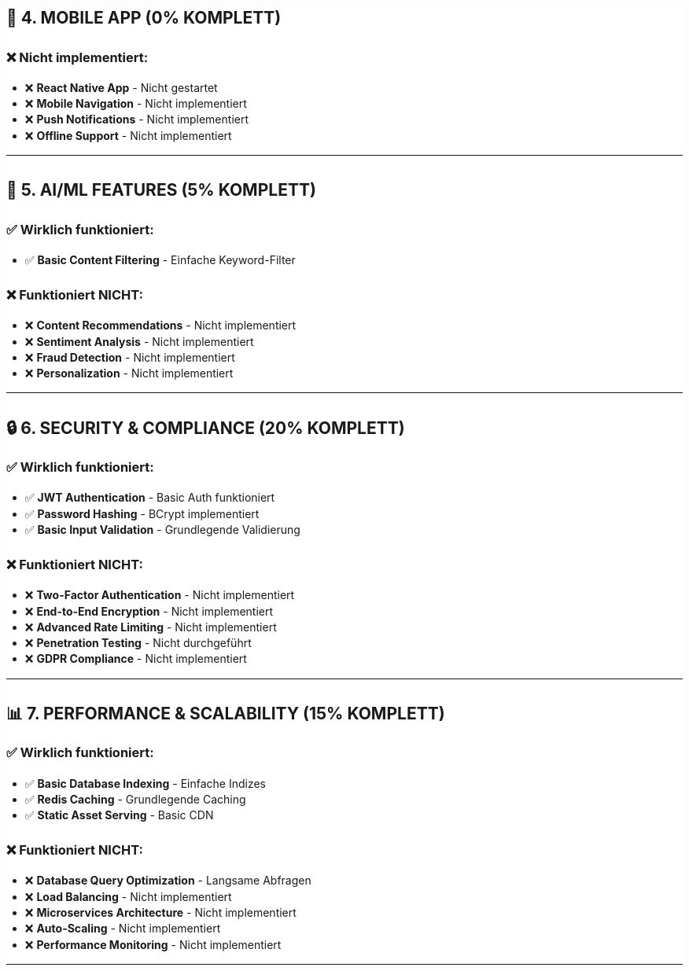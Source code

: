 
## 📱 **4. MOBILE APP (0% KOMPLETT)**

### **❌ Nicht implementiert:**
- ❌ **React Native App** - Nicht gestartet
- ❌ **Mobile Navigation** - Nicht implementiert
- ❌ **Push Notifications** - Nicht implementiert
- ❌ **Offline Support** - Nicht implementiert

---

## 🤖 **5. AI/ML FEATURES (5% KOMPLETT)**

### **✅ Wirklich funktioniert:**
- ✅ **Basic Content Filtering** - Einfache Keyword-Filter

### **❌ Funktioniert NICHT:**
- ❌ **Content Recommendations** - Nicht implementiert
- ❌ **Sentiment Analysis** - Nicht implementiert
- ❌ **Fraud Detection** - Nicht implementiert
- ❌ **Personalization** - Nicht implementiert

---

## 🔒 **6. SECURITY & COMPLIANCE (20% KOMPLETT)**

### **✅ Wirklich funktioniert:**
- ✅ **JWT Authentication** - Basic Auth funktioniert
- ✅ **Password Hashing** - BCrypt implementiert
- ✅ **Basic Input Validation** - Grundlegende Validierung

### **❌ Funktioniert NICHT:**
- ❌ **Two-Factor Authentication** - Nicht implementiert
- ❌ **End-to-End Encryption** - Nicht implementiert
- ❌ **Advanced Rate Limiting** - Nicht implementiert
- ❌ **Penetration Testing** - Nicht durchgeführt
- ❌ **GDPR Compliance** - Nicht implementiert

---

## 📊 **7. PERFORMANCE & SCALABILITY (15% KOMPLETT)**

### **✅ Wirklich funktioniert:**
- ✅ **Basic Database Indexing** - Einfache Indizes
- ✅ **Redis Caching** - Grundlegende Caching
- ✅ **Static Asset Serving** - Basic CDN

### **❌ Funktioniert NICHT:**
- ❌ **Database Query Optimization** - Langsame Abfragen
- ❌ **Load Balancing** - Nicht implementiert
- ❌ **Microservices Architecture** - Nicht implementiert
- ❌ **Auto-Scaling** - Nicht implementiert
- ❌ **Performance Monitoring** - Nicht implementiert

---